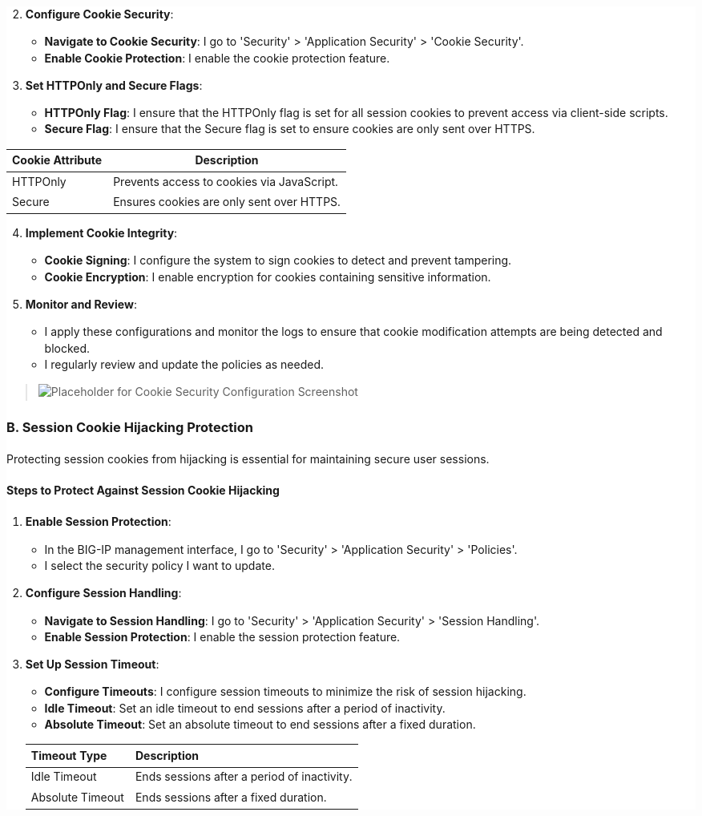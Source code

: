 2. **Configure Cookie Security**:

   - **Navigate to Cookie Security**: I go to 'Security' > 'Application Security' > 'Cookie Security'.
   - **Enable Cookie Protection**: I enable the cookie protection feature.

3. **Set HTTPOnly and Secure Flags**:
   - **HTTPOnly Flag**: I ensure that the HTTPOnly flag is set for all session cookies to prevent access via client-side scripts.
   - **Secure Flag**: I ensure that the Secure flag is set to ensure cookies are only sent over HTTPS.

| **Cookie Attribute** | **Description**                            |
| -------------------- | ------------------------------------------ |
| HTTPOnly             | Prevents access to cookies via JavaScript. |
| Secure               | Ensures cookies are only sent over HTTPS.  |

4. **Implement Cookie Integrity**:

   - **Cookie Signing**: I configure the system to sign cookies to detect and prevent tampering.
   - **Cookie Encryption**: I enable encryption for cookies containing sensitive information.

5. **Monitor and Review**:
   - I apply these configurations and monitor the logs to ensure that cookie modification attempts are being detected and blocked.
   - I regularly review and update the policies as needed.

> ![Placeholder for Cookie Security Configuration Screenshot](#)

### B. Session Cookie Hijacking Protection

Protecting session cookies from hijacking is essential for maintaining secure user sessions.

#### Steps to Protect Against Session Cookie Hijacking

1. **Enable Session Protection**:

   - In the BIG-IP management interface, I go to 'Security' > 'Application Security' > 'Policies'.
   - I select the security policy I want to update.

2. **Configure Session Handling**:

   - **Navigate to Session Handling**: I go to 'Security' > 'Application Security' > 'Session Handling'.
   - **Enable Session Protection**: I enable the session protection feature.

3. **Set Up Session Timeout**:

   - **Configure Timeouts**: I configure session timeouts to minimize the risk of session hijacking.
   - **Idle Timeout**: Set an idle timeout to end sessions after a period of inactivity.
   - **Absolute Timeout**: Set an absolute timeout to end sessions after a fixed duration.

   | **Timeout Type** | **Description**                             |
   | ---------------- | ------------------------------------------- |
   | Idle Timeout     | Ends sessions after a period of inactivity. |
   | Absolute Timeout | Ends sessions after a fixed duration.       |
